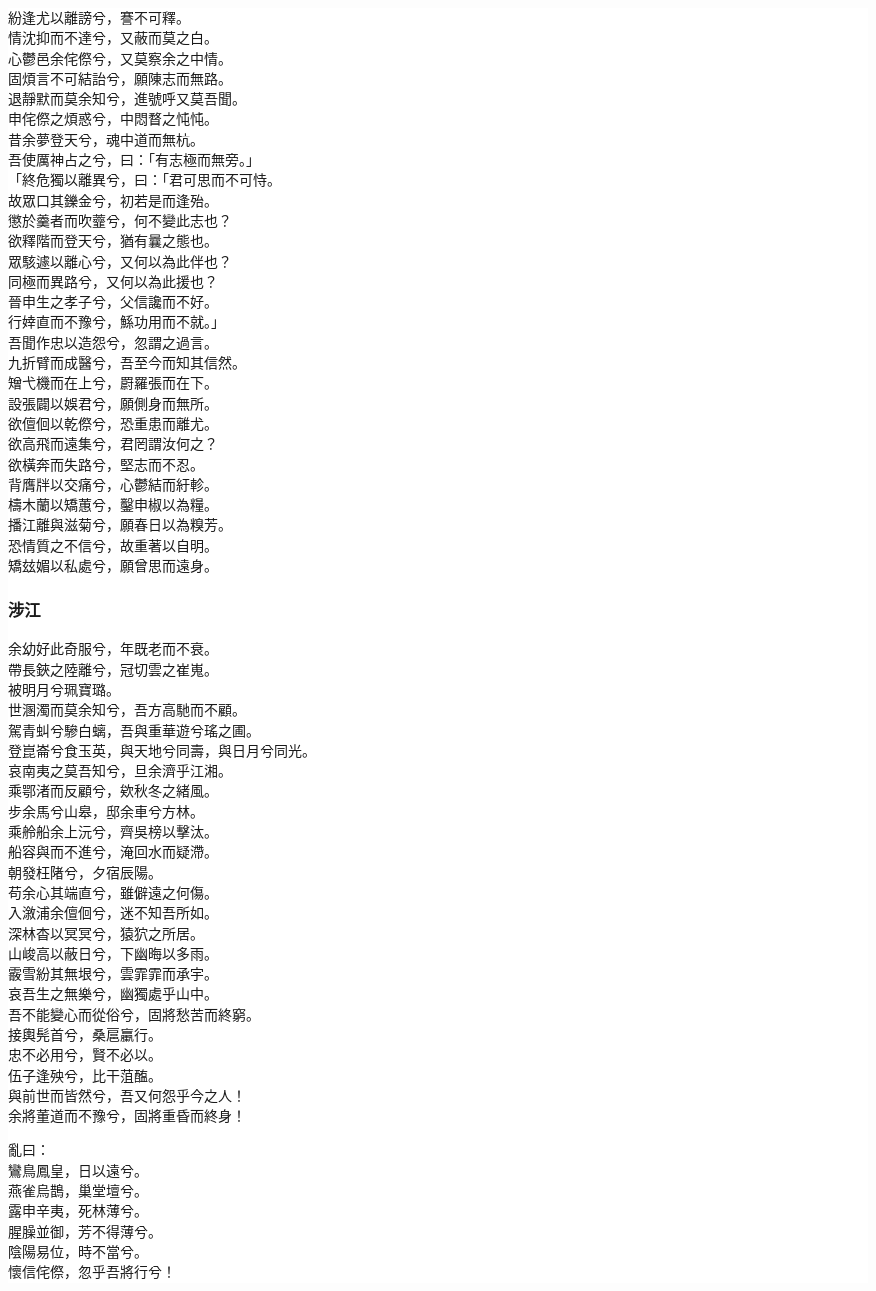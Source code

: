 紛逢尤以離謗兮，謇不可釋。<br/>
情沈抑而不達兮，又蔽而莫之白。<br/>
心鬱邑余侘傺兮，又莫察余之中情。<br/>
固煩言不可結詒兮，願陳志而無路。<br/>
退靜默而莫余知兮，進號呼又莫吾聞。<br/>
申侘傺之煩惑兮，中悶瞀之忳忳。<br/>
昔余夢登天兮，魂中道而無杭。<br/>
吾使厲神占之兮，曰：「有志極而無旁。」<br/>
「終危獨以離異兮，曰：「君可思而不可恃。<br/>
故眾口其鑠金兮，初若是而逢殆。<br/>
懲於羹者而吹虀兮，何不變此志也？<br/>
欲釋階而登天兮，猶有曩之態也。<br/>
眾駭遽以離心兮，又何以為此伴也？<br/>
同極而異路兮，又何以為此援也？<br/>
晉申生之孝子兮，父信讒而不好。<br/>
行婞直而不豫兮，鯀功用而不就。」<br/>
吾聞作忠以造怨兮，忽謂之過言。<br/>
九折臂而成醫兮，吾至今而知其信然。<br/>
矰弋機而在上兮，罻羅張而在下。<br/>
設張闢以娛君兮，願側身而無所。<br/>
欲儃佪以乾傺兮，恐重患而離尤。<br/>
欲高飛而遠集兮，君罔謂汝何之？<br/>
欲橫奔而失路兮，堅志而不忍。<br/>
背膺牉以交痛兮，心鬱結而紆軫。<br/>
檮木蘭以矯蕙兮，鑿申椒以為糧。<br/>
播江離與滋菊兮，願春日以為糗芳。<br/>
恐情質之不信兮，故重著以自明。<br/>
矯玆媚以私處兮，願曾思而遠身。<br/>
</p>
<h3>涉江</h3>
<p>
余幼好此奇服兮，年既老而不衰。<br/>
帶長鋏之陸離兮，冠切雲之崔嵬。<br/>
被明月兮珮寶璐。<br/>
世溷濁而莫余知兮，吾方高馳而不顧。<br/>
駕青虯兮驂白螭，吾與重華遊兮瑤之圃。<br/>
登崑崙兮食玉英，與天地兮同壽，與日月兮同光。<br/>
哀南夷之莫吾知兮，旦余濟乎江湘。<br/>
乘鄂渚而反顧兮，欸秋冬之緒風。<br/>
步余馬兮山皋，邸余車兮方林。<br/>
乘舲船余上沅兮，齊吳榜以擊汰。<br/>
船容與而不進兮，淹回水而疑滯。<br/>
朝發枉陼兮，夕宿辰陽。<br/>
苟余心其端直兮，雖僻遠之何傷。<br/>
入漵浦余儃佪兮，迷不知吾所如。<br/>
深林杳以冥冥兮，猿狖之所居。<br/>
山峻高以蔽日兮，下幽晦以多雨。<br/>
霰雪紛其無垠兮，雲霏霏而承宇。<br/>
哀吾生之無樂兮，幽獨處乎山中。<br/>
吾不能變心而從俗兮，固將愁苦而終窮。<br/>
接輿髡首兮，桑扈臝行。<br/>
忠不必用兮，賢不必以。<br/>
伍子逢殃兮，比干菹醢。<br/>
與前世而皆然兮，吾又何怨乎今之人！<br/>
余將董道而不豫兮，固將重昏而終身！<br/>
<p>
亂曰：<br/>
鸞鳥鳳皇，日以遠兮。<br/>
燕雀烏鵲，巢堂壇兮。<br/>
露申辛夷，死林薄兮。<br/>
腥臊並御，芳不得薄兮。<br/>
陰陽易位，時不當兮。<br/>
懷信侘傺，忽乎吾將行兮！<br/>
</p>